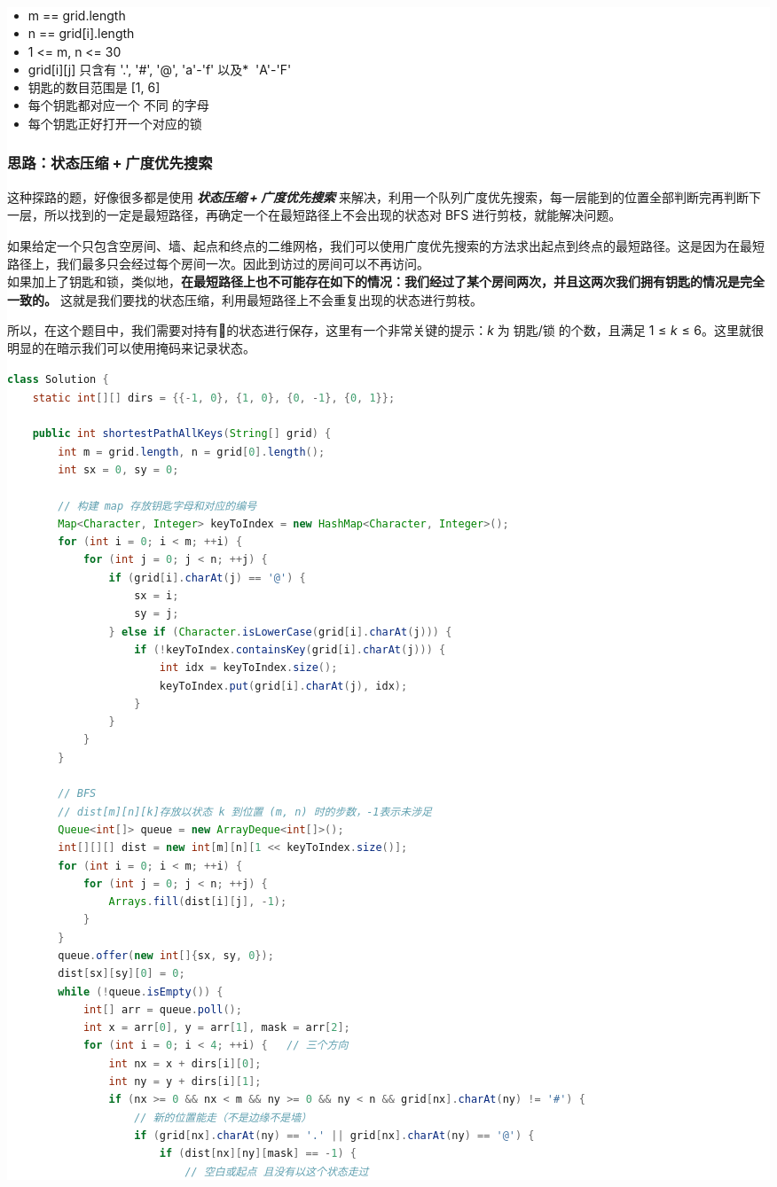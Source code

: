 * m == grid.length
* n == grid[i].length
* 1 <= m, n <= 30
* grid[i][j] 只含有 '.', '#', '@', 'a'-'f' 以及*  'A'-'F'
* 钥匙的数目范围是 [1, 6] 
* 每个钥匙都对应一个 不同 的字母
* 每个钥匙正好打开一个对应的锁

### 思路：状态压缩 + 广度优先搜索
这种探路的题，好像很多都是使用 ***状态压缩 + 广度优先搜索*** 来解决，利用一个队列广度优先搜索，每一层能到的位置全部判断完再判断下一层，所以找到的一定是最短路径，再确定一个在最短路径上不会出现的状态对 BFS 进行剪枝，就能解决问题。  

如果给定一个只包含空房间、墙、起点和终点的二维网格，我们可以使用广度优先搜索的方法求出起点到终点的最短路径。这是因为在最短路径上，我们最多只会经过每个房间一次。因此到访过的房间可以不再访问。  
如果加上了钥匙和锁，类似地，**在最短路径上也不可能存在如下的情况：我们经过了某个房间两次，并且这两次我们拥有钥匙的情况是完全一致的。** 这就是我们要找的状态压缩，利用最短路径上不会重复出现的状态进行剪枝。

所以，在这个题目中，我们需要对持有🔑的状态进行保存，这里有一个非常关键的提示：$k$ 为 钥匙/锁 的个数，且满足 $1 \leq k \leq 6$。这里就很明显的在暗示我们可以使用掩码来记录状态。

```java
class Solution {
    static int[][] dirs = {{-1, 0}, {1, 0}, {0, -1}, {0, 1}};

    public int shortestPathAllKeys(String[] grid) {
        int m = grid.length, n = grid[0].length();
        int sx = 0, sy = 0;

        // 构建 map 存放钥匙字母和对应的编号
        Map<Character, Integer> keyToIndex = new HashMap<Character, Integer>();
        for (int i = 0; i < m; ++i) {
            for (int j = 0; j < n; ++j) {
                if (grid[i].charAt(j) == '@') {
                    sx = i;
                    sy = j;
                } else if (Character.isLowerCase(grid[i].charAt(j))) {
                    if (!keyToIndex.containsKey(grid[i].charAt(j))) {
                        int idx = keyToIndex.size();
                        keyToIndex.put(grid[i].charAt(j), idx);
                    }
                }
            }
        }

        // BFS
        // dist[m][n][k]存放以状态 k 到位置 (m, n) 时的步数，-1表示未涉足
        Queue<int[]> queue = new ArrayDeque<int[]>();
        int[][][] dist = new int[m][n][1 << keyToIndex.size()];
        for (int i = 0; i < m; ++i) {
            for (int j = 0; j < n; ++j) {
                Arrays.fill(dist[i][j], -1);
            }
        }
        queue.offer(new int[]{sx, sy, 0});
        dist[sx][sy][0] = 0;
        while (!queue.isEmpty()) {
            int[] arr = queue.poll();
            int x = arr[0], y = arr[1], mask = arr[2];
            for (int i = 0; i < 4; ++i) {   // 三个方向
                int nx = x + dirs[i][0];
                int ny = y + dirs[i][1];
                if (nx >= 0 && nx < m && ny >= 0 && ny < n && grid[nx].charAt(ny) != '#') {
                    // 新的位置能走（不是边缘不是墙）
                    if (grid[nx].charAt(ny) == '.' || grid[nx].charAt(ny) == '@') {
                        if (dist[nx][ny][mask] == -1) {
                            // 空白或起点 且没有以这个状态走过
```